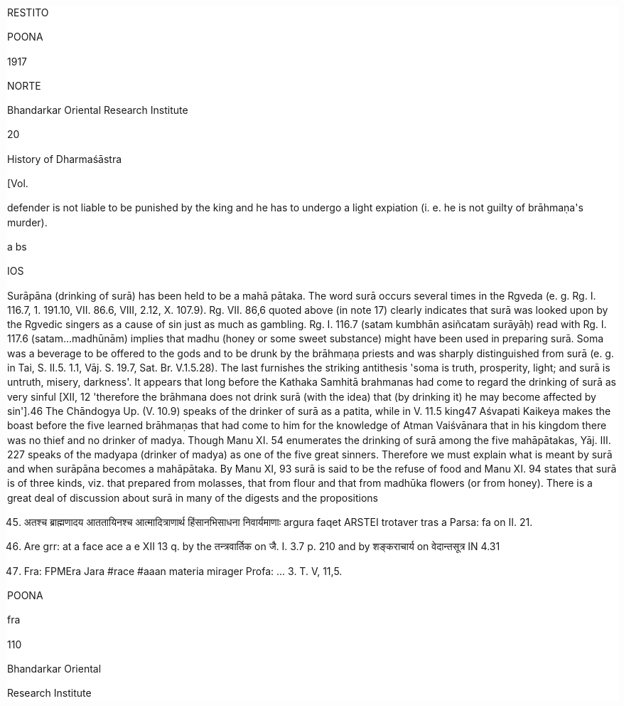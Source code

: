 RESTITO

POONA

1917

NORTE

Bhandarkar Oriental Research Institute

20

History of Dharmaśāstra

[Vol.

defender is not liable to be punished by the king and he has to undergo a light expiation (i. e. he is not guilty of brāhmaṇa's murder).

a bs

IOS

Surāpāna (drinking of surā) has been held to be a mahā pātaka. The word surā occurs several times in the Rgveda (e. g. Rg. I. 116.7, 1. 191.10, VII. 86.6, VIII, 2.12, X. 107.9). Rg. VII. 86,6 quoted above (in note 17) clearly indicates that surā was looked upon by the Rgvedic singers as a cause of sin just as much as gambling. Rg. I. 116.7 (satam kumbhān asiñcatam surāyāḥ) read with Rg. I. 117.6 (satam...madhūnām) implies that madhu (honey or some sweet substance) might have been used in preparing surā. Soma was a beverage to be offered to the gods and to be drunk by the brāhmaṇa priests and was sharply distinguished from surā (e. g. in Tai, S. II.5. 1.1, Vāj. S. 19.7, Sat. Br. V.1.5.28). The last furnishes the striking antithesis 'soma is truth, prosperity, light; and surā is untruth, misery, darkness'. It appears that long before the Kathaka Samhitā brahmanas had come to regard the drinking of surā as very sinful [XII, 12 'therefore the brāhmana does not drink surā (with the idea) that (by drinking it) he may become affected by sin'].46 The Chāndogya Up. (V. 10.9) speaks of the drinker of surā as a patita, while in V. 11.5 king47 Aśvapati Kaikeya makes the boast before the five learned brāhmaṇas that had come to him for the knowledge of Atman Vaiśvānara that in his kingdom there was no thief and no drinker of madya. Though Manu XI. 54 enumerates the drinking of surā among the five mahāpātakas, Yāj. III. 227 speaks of the madyapa (drinker of madya) as one of the five great sinners. Therefore we must explain what is meant by surā and when surāpāna becomes a mahāpātaka. By Manu XI, 93 surā is said to be the refuse of food and Manu XI. 94 states that surā is of three kinds, viz. that prepared from molasses, that from flour and that from madhūka flowers (or from honey). There is a great deal of discussion about surā in many of the digests and the propositions

45. अतश्च ब्राह्मणादय आततायिनश्च आत्मादित्राणार्थ हिंसानभिसाधना निवार्यमाणाः argura faqet ARSTEI trotaver tras a Parsa: fa on II. 21.

46. Are grr: at a face ace a e XII 13 q. by the तन्त्रवार्तिक on जै. I. 3.7 p. 210 and by शङ्कराचार्य on वेदान्तसूत्र IN 4.31

47. Fra: FPMEra Jara #race #aaan materia mirager Profa: ... 3. T. V, 11,5.

POONA

fra

110

Bhandarkar Oriental

Research Institute
